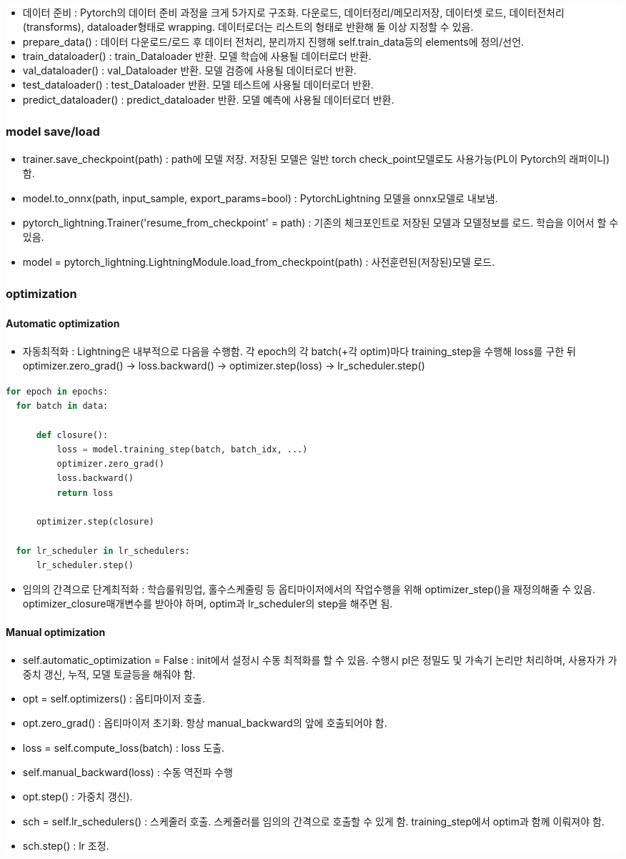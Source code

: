 - 데이터 준비 : Pytorch의 데이터 준비 과정을 크게 5가지로 구조화. 다운로드, 데이터정리/메모리저장, 데이터셋 로드, 데이터전처리(transforms), dataloader형태로 wrapping. 데이터로더는 리스트의 형태로 반환해 둘 이상 지정할 수 있음.
- prepare_data() : 데이터 다운로드/로드 후 데이터 전처리, 분리까지 진행해 self.train_data등의 elements에 정의/선언.
- train_dataloader() : train_Dataloader 반환. 모델 학습에 사용될 데이터로더 반환.
- val_dataloader() : val_Dataloader 반환. 모델 검증에 사용될 데이터로더 반환.
- test_dataloader() : test_Dataloader 반환. 모델 테스트에 사용될 데이터로더 반환.
- predict_dataloader() : predict_dataloader 반환. 모델 예측에 사용될 데이터로더 반환.

### model save/load
- trainer.save_checkpoint(path) : path에 모델 저장. 저장된 모델은 일반 torch check_point모델로도 사용가능(PL이 Pytorch의 래퍼이니)함.
- model.to_onnx(path, input_sample, export_params=bool) : PytorchLightning 모델을 onnx모델로 내보냄.

- pytorch_lightning.Trainer('resume_from_checkpoint' = path) : 기존의 체크포인트로 저장된 모델과 모델정보를 로드. 학습을 이어서 할 수 있음.
- model = pytorch_lightning.LightningModule.load_from_checkpoint(path) : 사전훈련된(저장된)모델 로드. 

### optimization
#### Automatic optimization
- 자동최적화 : Lightning은 내부적으로 다음을 수행함. 
  각 epoch의 각 batch(+각 optim)마다 training_step을 수행해 loss를 구한 뒤 optimizer.zero_grad() -> loss.backward() -> optimizer.step(loss) -> lr_scheduler.step()
```python 
for epoch in epochs:
  for batch in data:

      def closure():
          loss = model.training_step(batch, batch_idx, ...)
          optimizer.zero_grad()
          loss.backward()
          return loss

      optimizer.step(closure)

  for lr_scheduler in lr_schedulers:
      lr_scheduler.step()
```
- 임의의 간격으로 단계최적화 : 학습룰워밍업, 홀수스케줄링 등 옵티마이저에서의 작업수행을 위해 optimizer_step()을 재정의해줄 수 있음. optimizer_closure매개변수를 받아야 하며, optim과 lr_scheduler의 step을 해주면 됨.
#### Manual optimization
- self.automatic_optimization = False : init에서 설정시 수동 최적화를 할 수 있음. 수행시 pl은 정밀도 및 가속기 논리만 처리하며, 사용자가 가중치 갱신, 누적, 모델 토글등을 해줘야 함.
- opt = self.optimizers() : 옵티마이저 호출.
- opt.zero_grad() : 옵티마이저 초기화. 항상 manual_backward의 앞에 호출되어야 함.
- loss = self.compute_loss(batch) : loss 도출. 
- self.manual_backward(loss) : 수동 역전파 수행
- opt.step() : 가중치 갱신).

- sch = self.lr_schedulers() : 스케줄러 호출. 스케줄러를 임의의 간격으로 호출할 수 있게 함. training_step에서 optim과 함께 이뤄져야 함.
- sch.step() : lr 조정. 
